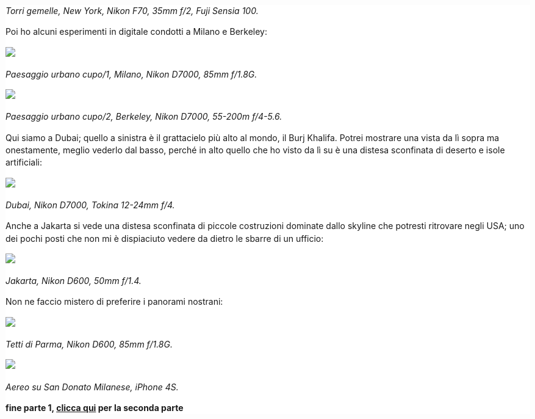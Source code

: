 *Torri gemelle, New York, Nikon F70, 35mm f/2, Fuji Sensia 100.* 

Poi ho alcuni esperimenti in digitale condotti a Milano e Berkeley:

![](images/circolo-sdm-2013-09/D7K4830.jpg)

*Paesaggio urbano cupo/1, Milano, Nikon D7000, 85mm f/1.8G.* 

![](images/circolo-sdm-2013-09/D7K7197.jpg)

*Paesaggio urbano cupo/2, Berkeley, Nikon D7000, 55-200m f/4-5.6.* 

Qui siamo a Dubai; quello a sinistra è il grattacielo più alto al mondo, il Burj Khalifa. Potrei mostrare una vista da lì sopra ma onestamente, meglio vederlo dal basso, perché in alto quello che ho visto da lì su è una distesa sconfinata di deserto e isole artificiali:

![](images/circolo-sdm-2013-09/D7K0879.jpg)

*Dubai, Nikon D7000, Tokina 12-24mm f/4.* 

Anche a Jakarta si vede una distesa sconfinata di piccole costruzioni dominate dallo skyline che potresti ritrovare negli USA; uno dei pochi posti che non mi è dispiaciuto vedere da dietro le sbarre di un ufficio:


![](images/circolo-sdm-2013-09/20130507_AA03966.NEF.jpg)

*Jakarta, Nikon D600, 50mm f/1.4.* 

Non ne faccio mistero di preferire i panorami nostrani:

![](images/circolo-sdm-2013-09/20130413_AA02274.NEF.jpg)

*Tetti di Parma, Nikon D600, 85mm f/1.8G.* 

![](images/circolo-sdm-2013-09/IMG_6275.jpg)

*Aereo su San Donato Milanese, iPhone 4S.* 


**fine parte 1, [clicca qui](./2014-01-23-presentazione-circolo-fotografico-2.html) per la seconda parte**
